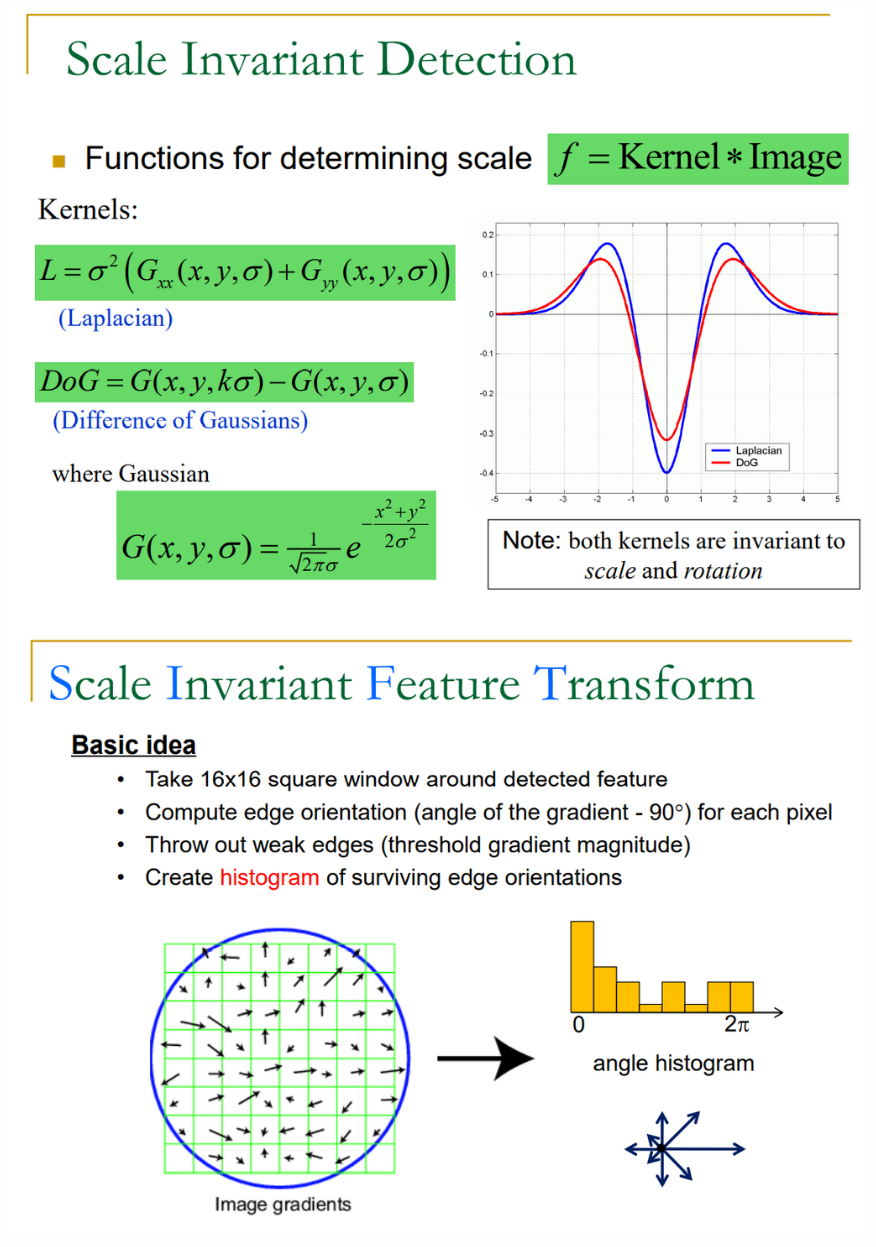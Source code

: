 ![image-20221203202236772](计算机视觉.assets/image-20221203202236772.png)

![image-20221203202917973](计算机视觉.assets/image-20221203202917973.png)